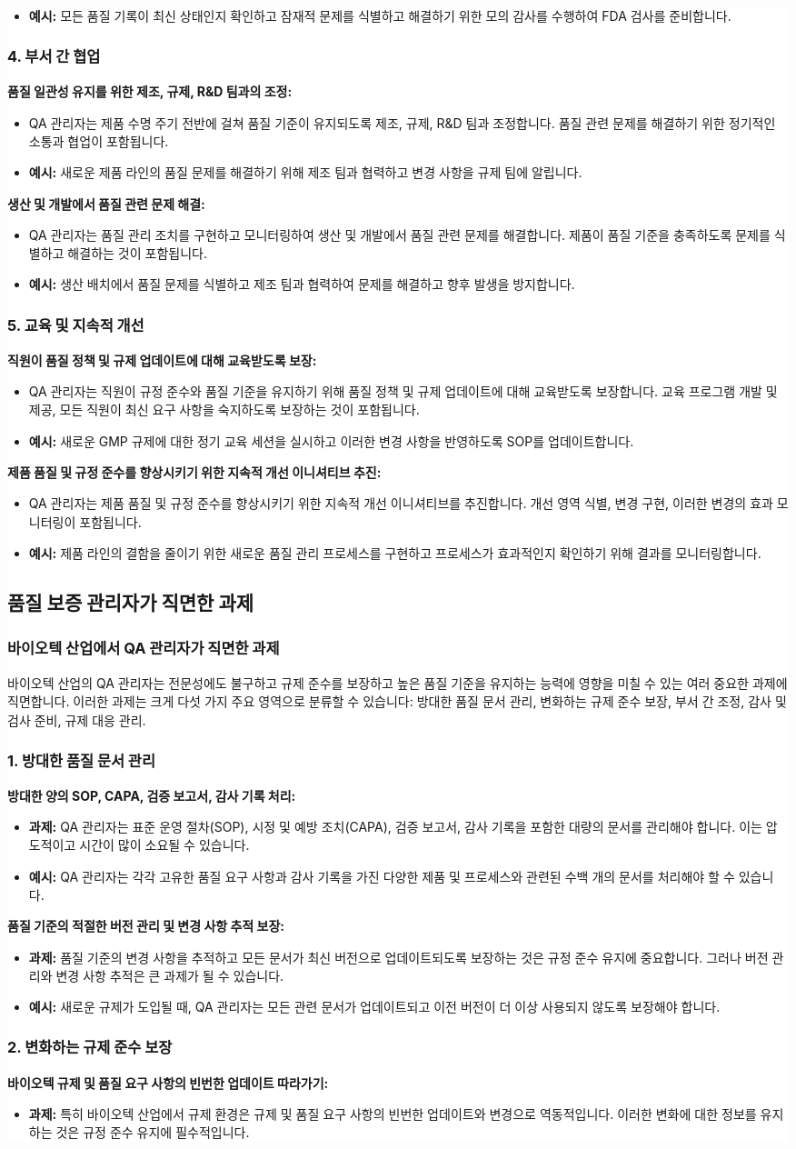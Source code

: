 * **예시:** 모든 품질 기록이 최신 상태인지 확인하고 잠재적 문제를 식별하고 해결하기 위한 모의 감사를 수행하여 FDA 검사를 준비합니다.

### 4. 부서 간 협업

**품질 일관성 유지를 위한 제조, 규제, R&D 팀과의 조정:**

* QA 관리자는 제품 수명 주기 전반에 걸쳐 품질 기준이 유지되도록 제조, 규제, R&D 팀과 조정합니다. 품질 관련 문제를 해결하기 위한 정기적인 소통과 협업이 포함됩니다.

* **예시:** 새로운 제품 라인의 품질 문제를 해결하기 위해 제조 팀과 협력하고 변경 사항을 규제 팀에 알립니다.

**생산 및 개발에서 품질 관련 문제 해결:**

* QA 관리자는 품질 관리 조치를 구현하고 모니터링하여 생산 및 개발에서 품질 관련 문제를 해결합니다. 제품이 품질 기준을 충족하도록 문제를 식별하고 해결하는 것이 포함됩니다.

* **예시:** 생산 배치에서 품질 문제를 식별하고 제조 팀과 협력하여 문제를 해결하고 향후 발생을 방지합니다.

### 5. 교육 및 지속적 개선

**직원이 품질 정책 및 규제 업데이트에 대해 교육받도록 보장:**

* QA 관리자는 직원이 규정 준수와 품질 기준을 유지하기 위해 품질 정책 및 규제 업데이트에 대해 교육받도록 보장합니다. 교육 프로그램 개발 및 제공, 모든 직원이 최신 요구 사항을 숙지하도록 보장하는 것이 포함됩니다.

* **예시:** 새로운 GMP 규제에 대한 정기 교육 세션을 실시하고 이러한 변경 사항을 반영하도록 SOP를 업데이트합니다.

**제품 품질 및 규정 준수를 향상시키기 위한 지속적 개선 이니셔티브 추진:**

* QA 관리자는 제품 품질 및 규정 준수를 향상시키기 위한 지속적 개선 이니셔티브를 추진합니다. 개선 영역 식별, 변경 구현, 이러한 변경의 효과 모니터링이 포함됩니다.

* **예시:** 제품 라인의 결함을 줄이기 위한 새로운 품질 관리 프로세스를 구현하고 프로세스가 효과적인지 확인하기 위해 결과를 모니터링합니다.

## 품질 보증 관리자가 직면한 과제

### 바이오텍 산업에서 QA 관리자가 직면한 과제

바이오텍 산업의 QA 관리자는 전문성에도 불구하고 규제 준수를 보장하고 높은 품질 기준을 유지하는 능력에 영향을 미칠 수 있는 여러 중요한 과제에 직면합니다. 이러한 과제는 크게 다섯 가지 주요 영역으로 분류할 수 있습니다: 방대한 품질 문서 관리, 변화하는 규제 준수 보장, 부서 간 조정, 감사 및 검사 준비, 규제 대응 관리.

### 1. 방대한 품질 문서 관리

**방대한 양의 SOP, CAPA, 검증 보고서, 감사 기록 처리:**

* **과제:** QA 관리자는 표준 운영 절차(SOP), 시정 및 예방 조치(CAPA), 검증 보고서, 감사 기록을 포함한 대량의 문서를 관리해야 합니다. 이는 압도적이고 시간이 많이 소요될 수 있습니다.

* **예시:** QA 관리자는 각각 고유한 품질 요구 사항과 감사 기록을 가진 다양한 제품 및 프로세스와 관련된 수백 개의 문서를 처리해야 할 수 있습니다.

**품질 기준의 적절한 버전 관리 및 변경 사항 추적 보장:**

* **과제:** 품질 기준의 변경 사항을 추적하고 모든 문서가 최신 버전으로 업데이트되도록 보장하는 것은 규정 준수 유지에 중요합니다. 그러나 버전 관리와 변경 사항 추적은 큰 과제가 될 수 있습니다.

* **예시:** 새로운 규제가 도입될 때, QA 관리자는 모든 관련 문서가 업데이트되고 이전 버전이 더 이상 사용되지 않도록 보장해야 합니다.

### 2. 변화하는 규제 준수 보장

**바이오텍 규제 및 품질 요구 사항의 빈번한 업데이트 따라가기:**

* **과제:** 특히 바이오텍 산업에서 규제 환경은 규제 및 품질 요구 사항의 빈번한 업데이트와 변경으로 역동적입니다. 이러한 변화에 대한 정보를 유지하는 것은 규정 준수 유지에 필수적입니다.
